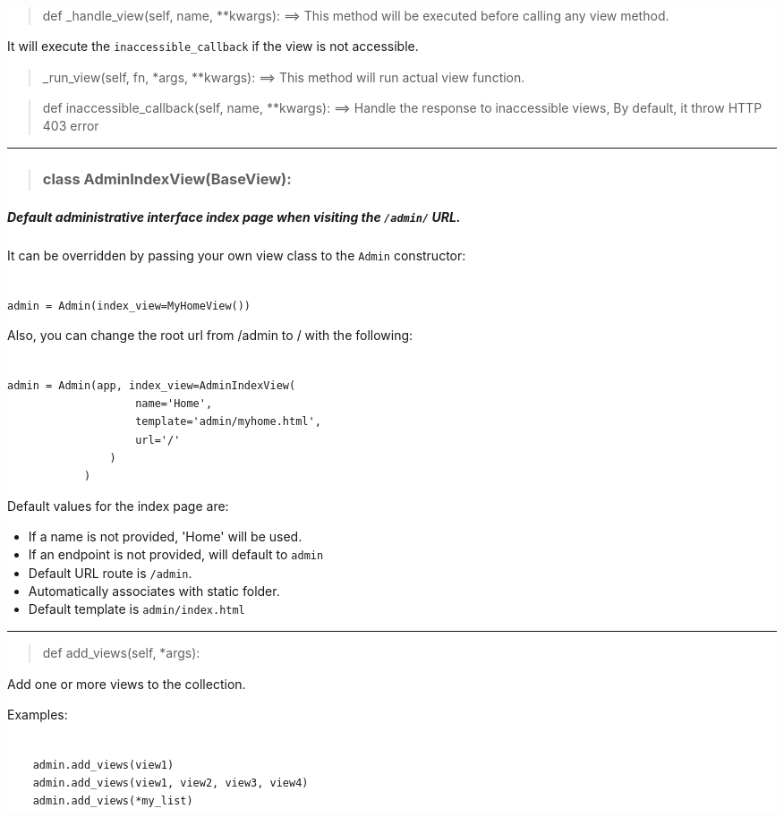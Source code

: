 > def _handle_view(self, name, **kwargs): ==>   This method will be executed before calling any view method.

It will execute the ``inaccessible_callback`` if the view is not accessible.

> _run_view(self, fn, *args, **kwargs): ==>  This method will run actual view function.

>   def inaccessible_callback(self, name, **kwargs): ==>  Handle the response to inaccessible views,  By default, it throw HTTP 403 error

-----------------------

> ### class AdminIndexView(BaseView):  

##### Default administrative interface index page when visiting the ``/admin/`` URL.


It can be overridden by passing your own view class to the ``Admin`` constructor:

```

admin = Admin(index_view=MyHomeView())

```
 Also, you can change the root url from /admin to / with the following:


```

admin = Admin(app, index_view=AdminIndexView(
                    name='Home',
                    template='admin/myhome.html',
                    url='/'
                )
            )

```
Default values for the index page are:

* If a name is not provided, 'Home' will be used.
* If an endpoint is not provided, will default to ``admin``
* Default URL route is ``/admin``.
* Automatically associates with static folder.
* Default template is ``admin/index.html``

-----------------------

> def add_views(self, *args):

Add one or more views to the collection.

Examples:

```

    admin.add_views(view1)
    admin.add_views(view1, view2, view3, view4)
    admin.add_views(*my_list)

```

